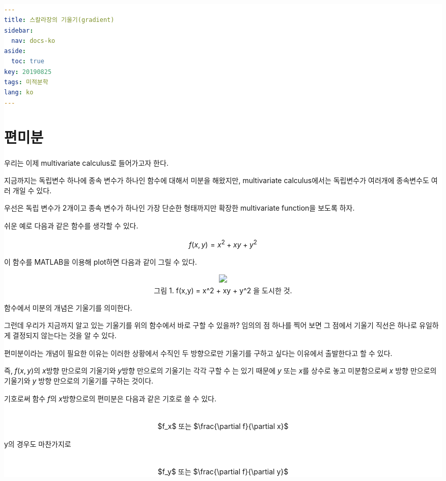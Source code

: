 ```yaml
---
title: 스칼라장의 기울기(gradient)
sidebar:
  nav: docs-ko
aside:
  toc: true
key: 20190825
tags: 미적분학
lang: ko
---
```


# 편미분

우리는 이제 multivariate calculus로 들어가고자 한다. 

지금까지는 독립변수 하나에 종속 변수가 하나인 함수에 대해서 미분을 해왔지만, multivariate calculus에서는 독립변수가 여러개에 종속변수도 여러 개일 수 있다. 

우선은 독립 변수가 2개이고 종속 변수가 하나인 가장 단순한 형태까지만 확장한 multivariate function을 보도록 하자.

쉬운 예로 다음과 같은 함수를 생각할 수 있다.

$$f(x,y) = x^2+xy+y^2$$

이 함수를 MATLAB을 이용해 plot하면 다음과 같이 그릴 수 있다. 

<p align = "center">
  <img width = "600" src = "https://raw.githubusercontent.com/angeloyeo/angeloyeo.github.io/master/pics/2019-08-25_gradient/noname01.png">
  <br>
  그림 1. f(x,y) = x^2 + xy + y^2 을 도시한 것.
</p>

함수에서 미분의 개념은 기울기를 의미한다. 

그런데 우리가 지금까지 알고 있는 기울기를 위의 함수에서 바로 구할 수 있을까? 임의의 점 하나를 찍어 보면 그 점에서 기울기 직선은 하나로 유일하게 결정되지 않는다는 것을 알 수 있다. 

편미분이라는 개념이 필요한 이유는 이러한 상황에서 수직인 두 방향으로만 기울기를 구하고 싶다는 이유에서 출발한다고 할 수 있다. 

즉, $f(x,y)$의 $x$방향 만으로의 기울기와 $y$방향 만으로의 기울기는 각각 구할 수 는 있기 때문에 $y$ 또는 $x$를 상수로 놓고 미분함으로써 $x$ 방향 만으로의 기울기와 $y$ 방향 만으로의 기울기를 구하는 것이다. 

기호로써 함수 $f$의 $x$방향으로의 편미분은 다음과 같은 기호로 쓸 수 있다.

<p align = "center">
<br>
$f_x$ 또는 $\frac{\partial f}{\partial x}$

</p>

y의 경우도 마찬가지로

<p align = "center">
<br>
$f_y$ 또는 $\frac{\partial f}{\partial y}$
